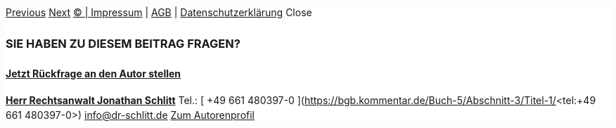 [Previous](https://bgb.kommentar.de/Buch-5/Abschnitt-3/Titel-1/</Buch-5/Abschnitt-3/Titel-1/Anfechtung-wegen-Uebergehung-eines-Pflichtteilsberechtigten> "§ 2079 Anfechtung wegen Übergehung eines Pflichtteilsberechtigten") [Next](https://bgb.kommentar.de/Buch-5/Abschnitt-3/Titel-1/</Buch-5/Abschnitt-3/Titel-1/Anfechtungserklaerung> "§ 2081 Anfechtungserklärung")
[© | Impressum](https://bgb.kommentar.de/Buch-5/Abschnitt-3/Titel-1/</Kontakt>) | [AGB](https://bgb.kommentar.de/Buch-5/Abschnitt-3/Titel-1/</AGB>) | [Datenschutzerklärung](https://bgb.kommentar.de/Buch-5/Abschnitt-3/Titel-1/</Datenschutzerklaerung-fuer-Leser>)
Close
### SIE HABEN ZU DIESEM BEITRAG FRAGEN?
####  [ Jetzt Rückfrage an den Autor stellen ](https://bgb.kommentar.de/Buch-5/Abschnitt-3/Titel-1/<#autorKanzlei28543>)
[ ](https://bgb.kommentar.de/Buch-5/Abschnitt-3/Titel-1/<#autorKanzlei28543>)
**[Herr Rechtsanwalt Jonathan Schlitt](https://bgb.kommentar.de/Buch-5/Abschnitt-3/Titel-1/<#autorKanzlei28543>)** Tel.: [ +49 661 480397-0 ](https://bgb.kommentar.de/Buch-5/Abschnitt-3/Titel-1/<tel:+49 661 480397-0>) info@dr-schlitt.de [Zum Autorenprofil](https://bgb.kommentar.de/Buch-5/Abschnitt-3/Titel-1/<#autorKanzlei28543>)
